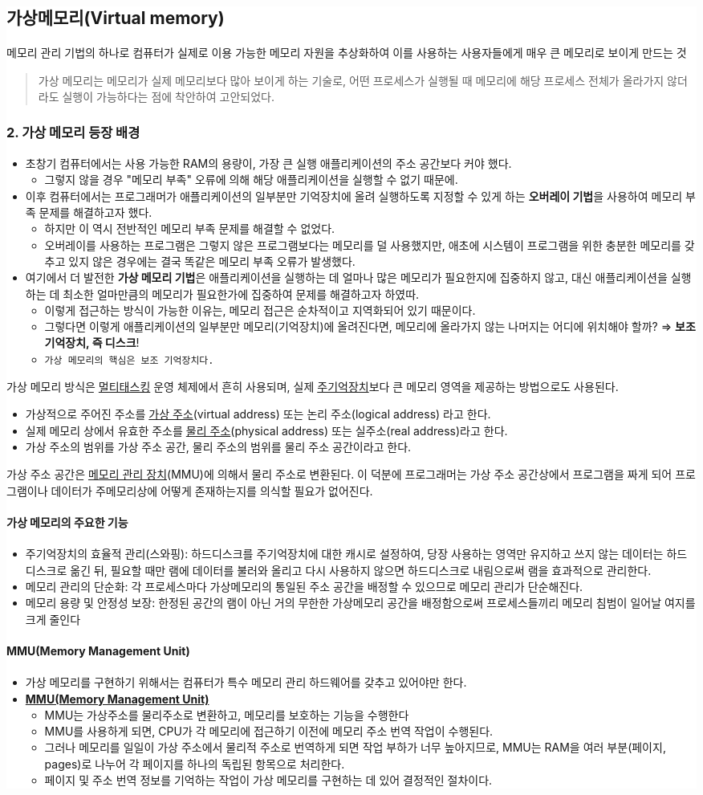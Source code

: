 

## 가상메모리(Virtual memory)

메모리 관리 기법의 하나로 컴퓨터가 실제로 이용 가능한 메모리 자원을 추상화하여 이를 사용하는 사용자들에게 매우 큰 메모리로 보이게 만드는 것

> 가상 메모리는 메모리가 실제 메모리보다 많아 보이게 하는 기술로, 어떤 프로세스가 실행될 때 메모리에 해당 프로세스 전체가 올라가지 않더라도 실행이 가능하다는 점에 착안하여 고안되었다.



### 2. 가상 메모리 등장 배경

- 초창기 컴퓨터에서는 사용 가능한 RAM의 용량이, 가장 큰 실행 애플리케이션의 주소 공간보다 커야 했다. 
  - 그렇지 않을 경우 "메모리 부족" 오류에 의해 해당 애플리케이션을 실행할 수 없기 때문에.
- 이후 컴퓨터에서는 프로그래머가 애플리케이션의 일부분만 기억장치에 올려 실행하도록 지정할 수 있게 하는 **오버레이 기법**을 사용하여 메모리 부족 문제를 해결하고자 했다. 
  - 하지만 이 역시 전반적인 메모리 부족 문제를 해결할 수 없었다. 
  - 오버레이를 사용하는 프로그램은 그렇지 않은 프로그램보다는 메모리를 덜 사용했지만, 애초에 시스템이 프로그램을 위한 충분한 메모리를 갖추고 있지 않은 경우에는 결국 똑같은 메모리 부족 오류가 발생했다.
- 여기에서 더 발전한 **가상 메모리 기법**은 애플리케이션을 실행하는 데 얼마나 많은 메모리가 필요한지에 집중하지 않고, 대신 애플리케이션을 실행하는 데 최소한 얼마만큼의 메모리가 필요한가에 집중하여 문제를 해결하고자 하였따.
  - 이렇게 접근하는 방식이 가능한 이유는, 메모리 접근은 순차적이고 지역화되어 있기 때문이다.
  - 그렇다면 이렇게 애플리케이션의 일부분만 메모리(기억장치)에 올려진다면, 메모리에 올라가지 않는 나머지는 어디에 위치해야 할까? ⇒ **보조 기억장치, 즉 디스크**!
  - `가상 메모리의 핵심은 보조 기억장치다.`



가상 메모리 방식은 [멀티태스킹](https://ko.wikipedia.org/wiki/멀티태스킹) 운영 체제에서 흔히 사용되며, 실제 [주기억장치](https://ko.wikipedia.org/wiki/주기억장치)보다 큰 메모리 영역을 제공하는 방법으로도 사용된다.

* 가상적으로 주어진 주소를 [가상 주소](https://ko.wikipedia.org/wiki/가상_주소)(virtual address) 또는 논리 주소(logical address) 라고 한다.
* 실제 메모리 상에서 유효한 주소를 [물리 주소](https://ko.wikipedia.org/wiki/물리_주소)(physical address) 또는 실주소(real address)라고 한다. 
* 가상 주소의 범위를 가상 주소 공간, 물리 주소의 범위를 물리 주소 공간이라고 한다.

가상 주소 공간은 [메모리 관리 장치](https://ko.wikipedia.org/wiki/메모리_관리_장치)(MMU)에 의해서 물리 주소로 변환된다. 이 덕분에 프로그래머는 가상 주소 공간상에서 프로그램을 짜게 되어 프로그램이나 데이터가 주메모리상에 어떻게 존재하는지를 의식할 필요가 없어진다. 



#### 가상 메모리의 주요한 기능 

*  주기억장치의 효율적 관리(스와핑): 하드디스크를 주기억장치에 대한 캐시로 설정하여, 당장 사용하는 영역만 유지하고 쓰지 않는 데이터는 하드디스크로 옮긴 뒤, 필요할 때만 램에 데이터를 불러와 올리고 다시 사용하지 않으면 하드디스크로 내림으로써 램을 효과적으로 관리한다. 
*  메모리 관리의 단순화: 각 프로세스마다 가상메모리의 통일된 주소 공간을 배정할 수 있으므로 메모리 관리가 단순해진다. 
*  메모리 용량 및 안정성 보장: 한정된 공간의 램이 아닌 거의 무한한 가상메모리 공간을 배정함으로써 프로세스들끼리 메모리 침범이 일어날 여지를 크게 줄인다



#### MMU(Memory Management Unit)

- 가상 메모리를 구현하기 위해서는 컴퓨터가 특수 메모리 관리 하드웨어를 갖추고 있어야만 한다. 
- [**MMU(Memory Management Unit)**](https://ko.wikipedia.org/wiki/메모리_관리_장치)
  - MMU는 가상주소를 물리주소로 변환하고, 메모리를 보호하는 기능을 수행한다
  - MMU를 사용하게 되면, CPU가 각 메모리에 접근하기 이전에 메모리 주소 번역 작업이 수행된다.
  - 그러나 메모리를 일일이 가상 주소에서 물리적 주소로 번역하게 되면 작업 부하가 너무 높아지므로, MMU는 RAM을 여러 부분(페이지, pages)로 나누어 각 페이지를 하나의 독립된 항목으로 처리한다.
  - 페이지 및 주소 번역 정보를 기억하는 작업이 가상 메모리를 구현하는 데 있어 결정적인 절차이다.
